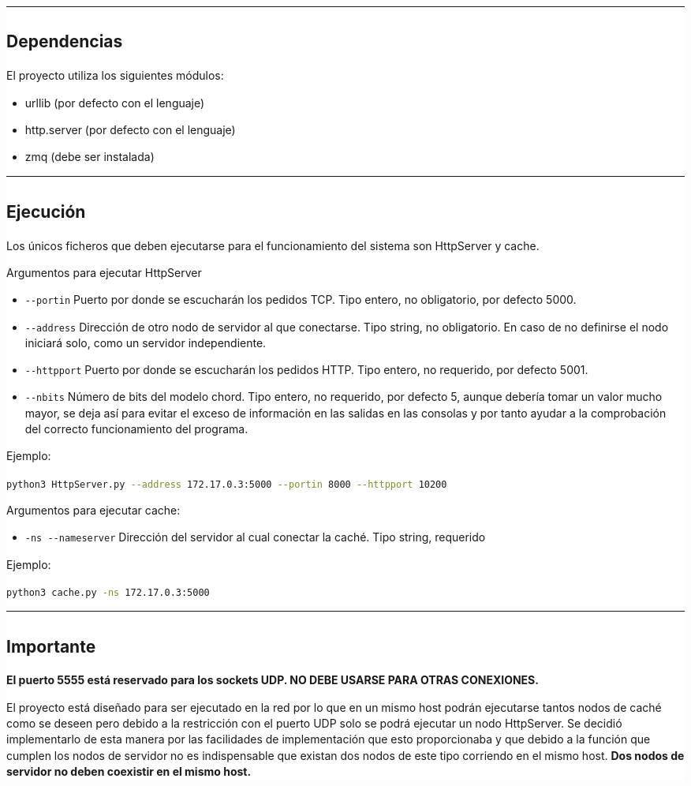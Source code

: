 ***

## Dependencias

El proyecto utiliza los siguientes módulos:

* urllib (por defecto con el lenguaje)

* http.server (por defecto con el lenguaje)

* zmq (debe ser instalada)


***
## Ejecución
Los únicos ficheros que deben ejecutarse para el funcionamiento del sistema son HttpServer y cache.

Argumentos para ejecutar HttpServer

* ```--portin``` Puerto por donde se escucharán los pedidos TCP. Tipo entero, no obligatorio, por defecto 5000.

* ```--address``` Dirección de otro nodo de servidor al que conectarse. Tipo string, no obligatorio. En caso de no definirse 
el nodo iniciará solo, como un servidor independiente.

* ```--httpport``` Puerto por donde se escucharán los pedidos HTTP. Tipo entero, no requerido, por defecto 5001. 

* ```--nbits``` Número de bits del modelo chord. Tipo entero, no requerido, por defecto 5, aunque debería tomar un 
valor mucho mayor, se deja así para evitar el exceso de información en las salidas en las consolas y por tanto ayudar 
a la comprobación del correcto funcionamiento del programa.

Ejemplo:              
```bash
python3 HttpServer.py --address 172.17.0.3:5000 --portin 8000 --httpport 10200
```

Argumentos para ejecutar cache:       
  
* ```-ns --nameserver``` Dirección del servidor al cual conectar la caché. Tipo string, requerido

Ejemplo:
```bash
python3 cache.py -ns 172.17.0.3:5000
```

***

## Importante

**El puerto 5555 está reservado para los sockets UDP. NO DEBE USARSE PARA OTRAS CONEXIONES.**       

El proyecto está diseñado para ser ejecutado en la red por lo que en un mismo host podrán ejecutarse tantos nodos de 
caché como se deseen pero debido a la restricción con el puerto UDP solo se podrá ejecutar un nodo HttpServer. Se 
decidió implementarlo de esta manera por las facilidades de implementación que esto proporcionaba y que debido a 
la función que cumplen los nodos de servidor no es indispensable que existan dos nodos de este tipo corriendo en 
el mismo host.
**Dos nodos de servidor no deben coexistir en el mismo host.**
